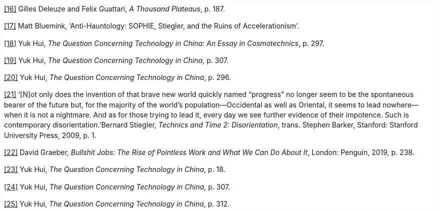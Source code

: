 [\[16\]](applewebdata://15013ADD-D2C5-41D0-A609-9E36B98F43C6#_ftnref16) Gilles Deleuze and Felix Guattari, _A Thousand Plateaus_, p. 187.

[\[17\]](applewebdata://15013ADD-D2C5-41D0-A609-9E36B98F43C6#_ftnref17) Matt Bluemink, ‘Anti-Hauntology: SOPHIE, Stiegler, and the Ruins of Accelerationism’.

[\[18\]](applewebdata://15013ADD-D2C5-41D0-A609-9E36B98F43C6#_ftnref18) Yuk Hui, _The Question Concerning Technology in China: An Essay in Cosmotechnics_, p. 297.

[\[19\]](applewebdata://15013ADD-D2C5-41D0-A609-9E36B98F43C6#_ftnref19) Yuk Hui, _The Question Concerning Technology in China_, p. 307.

[\[20\]](applewebdata://15013ADD-D2C5-41D0-A609-9E36B98F43C6#_ftnref20) Yuk Hui, _The Question Concerning Technology in China_, p. 296.

[\[21\]](applewebdata://15013ADD-D2C5-41D0-A609-9E36B98F43C6#_ftnref21) ‘\[N\]ot only does the invention of that brave new world quickly named “progress” no longer seem to be the spontaneous bearer of the future but, for the majority of the world’s population—Occidental as well as Oriental, it seems to lead nowhere—when it is not a nightmare. And as for those trying to lead it, every day we see further evidence of their impotence. Such is contemporary disorientation.’Bernard Stiegler, _Technics and Time 2: Disorientation_, trans. Stephen Barker, Stanford: Stanford University Press, 2009, p. 1.

[\[22\]](applewebdata://15013ADD-D2C5-41D0-A609-9E36B98F43C6#_ftnref22) David Graeber, _Bullshit Jobs: The Rise of Pointless Work and What We Can Do About It_, London: Penguin, 2019, p. 238.

[\[23\]](applewebdata://15013ADD-D2C5-41D0-A609-9E36B98F43C6#_ftnref23) Yuk Hui, _The Question Concerning Technology in China_, p. 18.

[\[24\]](applewebdata://15013ADD-D2C5-41D0-A609-9E36B98F43C6#_ftnref24) Yuk Hui, _The Question Concerning Technology in China_, p. 307.

[\[25\]](applewebdata://15013ADD-D2C5-41D0-A609-9E36B98F43C6#_ftnref25) Yuk Hui, _The Question Concerning Technology in China_, p. 312.
